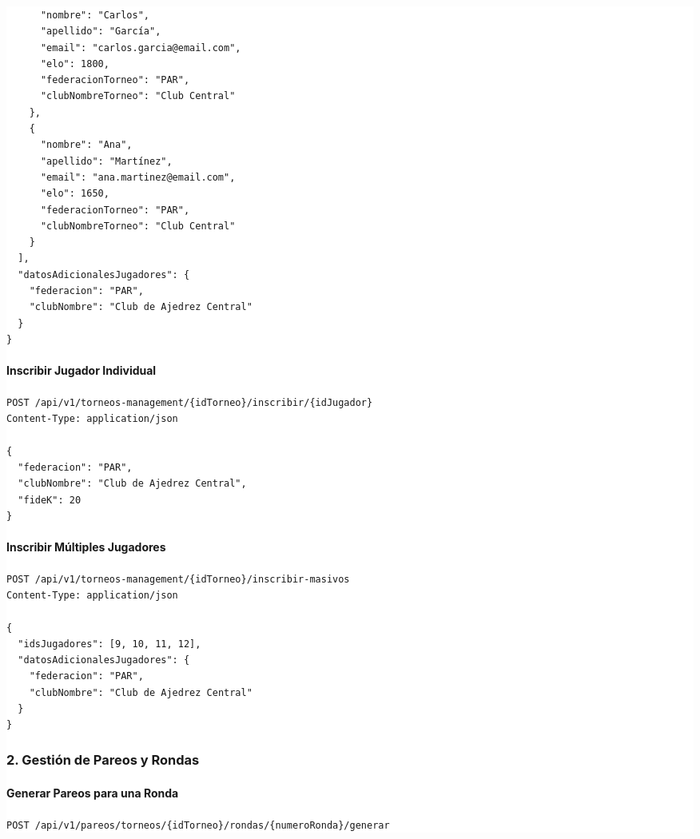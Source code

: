 ```http
      "nombre": "Carlos",
      "apellido": "García",
      "email": "carlos.garcia@email.com",
      "elo": 1800,
      "federacionTorneo": "PAR",
      "clubNombreTorneo": "Club Central"
    },
    {
      "nombre": "Ana",
      "apellido": "Martínez",
      "email": "ana.martinez@email.com",
      "elo": 1650,
      "federacionTorneo": "PAR",
      "clubNombreTorneo": "Club Central"
    }
  ],
  "datosAdicionalesJugadores": {
    "federacion": "PAR",
    "clubNombre": "Club de Ajedrez Central"
  }
}
```

#### Inscribir Jugador Individual
```http
POST /api/v1/torneos-management/{idTorneo}/inscribir/{idJugador}
Content-Type: application/json

{
  "federacion": "PAR",
  "clubNombre": "Club de Ajedrez Central",
  "fideK": 20
}
```

#### Inscribir Múltiples Jugadores
```http
POST /api/v1/torneos-management/{idTorneo}/inscribir-masivos
Content-Type: application/json

{
  "idsJugadores": [9, 10, 11, 12],
  "datosAdicionalesJugadores": {
    "federacion": "PAR",
    "clubNombre": "Club de Ajedrez Central"
  }
}
```

### 2. Gestión de Pareos y Rondas

#### Generar Pareos para una Ronda
```http
POST /api/v1/pareos/torneos/{idTorneo}/rondas/{numeroRonda}/generar
```
